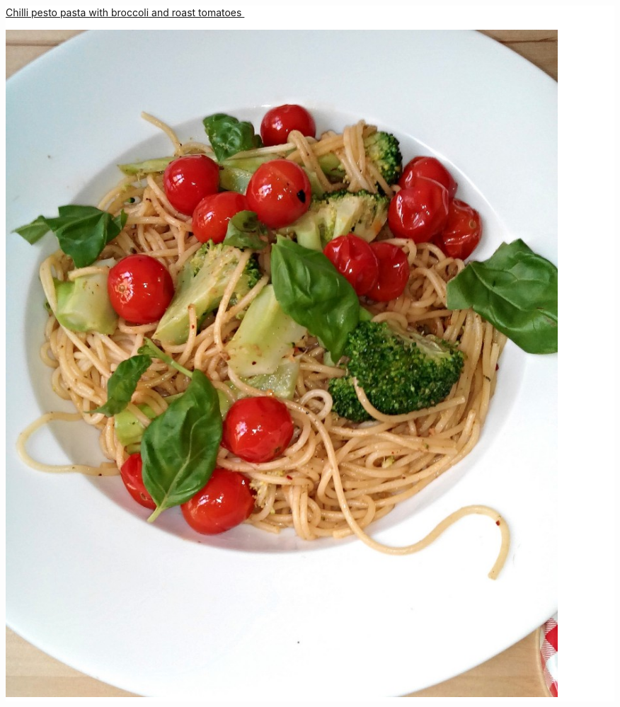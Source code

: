[Chilli pesto pasta with broccoli and roast tomatoes ](http://atravellingcook.com/2015/06/chilli-pesto-pasta-with-broccoli-and-roast-tomatoes.html)

[<img class="aligncenter size-large wp-image-1012" src="/images/atc-migrate/2015/06/18480331399_8d92f4daf5_k-847x1024.jpg" alt="18480331399_8d92f4daf5_k" width="780" height="943" />](/images/atc-migrate/2015/06/18480331399_8d92f4daf5_k.jpg)
